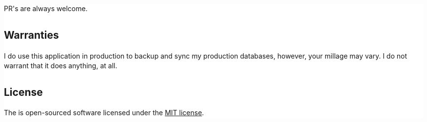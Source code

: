 PR's are always welcome.

## Warranties

I do use this application in production to backup and sync my production databases, however, your millage may vary. I do not warrant that it does anything, at all.

## License

The is open-sourced software licensed under the [MIT license](https://opensource.org/licenses/MIT).
